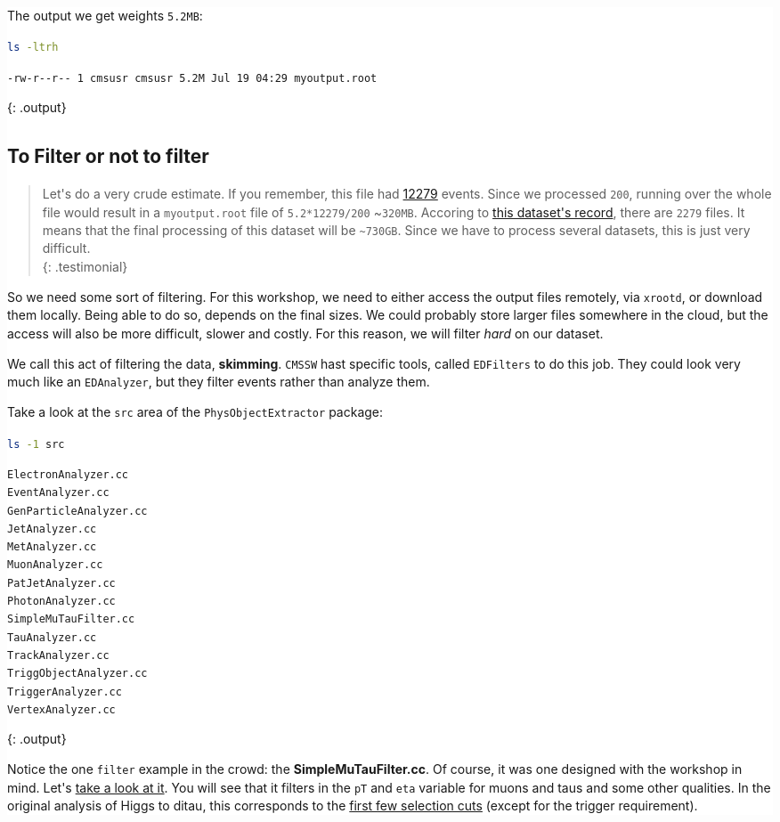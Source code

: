 The output we get weights `5.2MB`:

```bash
ls -ltrh
```

~~~
-rw-r--r-- 1 cmsusr cmsusr 5.2M Jul 19 04:29 myoutput.root
~~~
{: .output}

## To Filter or not to filter

>Let's do a very crude estimate. If you remember, this file had [12279](https://cms-opendata-workshop.github.io/workshop2021-lesson-cmssw/02-installation/index.html#finding-the-eventsize-of-a-root-edm-file) events.  Since we processed `200`, running over the whole file would result in a `myoutput.root` file of `5.2*12279/200` ~`320MB`.  Accoring to [this dataset's record](https://opendata.cern.ch/record/6004), there are `2279` files.  It means that the final processing of this dataset will be `~730GB`.  Since we have to process several datasets, this is just very difficult.  
{: .testimonial}

So we need some sort of filtering.  For this workshop, we need to either access the output files remotely, via `xrootd`, or download them locally.  Being able to do so, depends on the final sizes.  We could probably store larger files somewhere in the cloud, but the access will also be more difficult, slower and costly.  For this reason, we will filter *hard* on our dataset.

We call this act of filtering the data, **skimming**.  `CMSSW` hast specific tools, called `EDFilters` to do this job.  They could look very much like an `EDAnalyzer`, but they filter events rather than analyze them.



Take a look at the `src` area of the `PhysObjectExtractor` package:

```bash
ls -1 src
```
~~~
ElectronAnalyzer.cc
EventAnalyzer.cc
GenParticleAnalyzer.cc
JetAnalyzer.cc
MetAnalyzer.cc
MuonAnalyzer.cc
PatJetAnalyzer.cc
PhotonAnalyzer.cc
SimpleMuTauFilter.cc
TauAnalyzer.cc
TrackAnalyzer.cc
TriggObjectAnalyzer.cc
TriggerAnalyzer.cc
VertexAnalyzer.cc
~~~
{: .output}

Notice the one `filter` example in the crowd: the **SimpleMuTauFilter.cc**.  Of course, it was one designed with the workshop in mind.  Let's [take a look at it](https://github.com/cms-legacydata-analyses/PhysObjectExtractorTool/blob/master/PhysObjectExtractor/src/SimpleMuTauFilter.cc).  You will see that it filters in the `pT` and `eta` variable for muons and taus and some other qualities.  In the original analysis of Higgs to ditau, this corresponds to the [first few selection cuts](https://github.com/cms-opendata-analyses/HiggsTauTauNanoAODOutreachAnalysis/blob/master/skim.cxx#:~:text=auto%20df2%20%3D%20MinimalSelection,df5%20%3D%20FilterGoodEvents(df4)%3B) (except for the trigger requirement).
